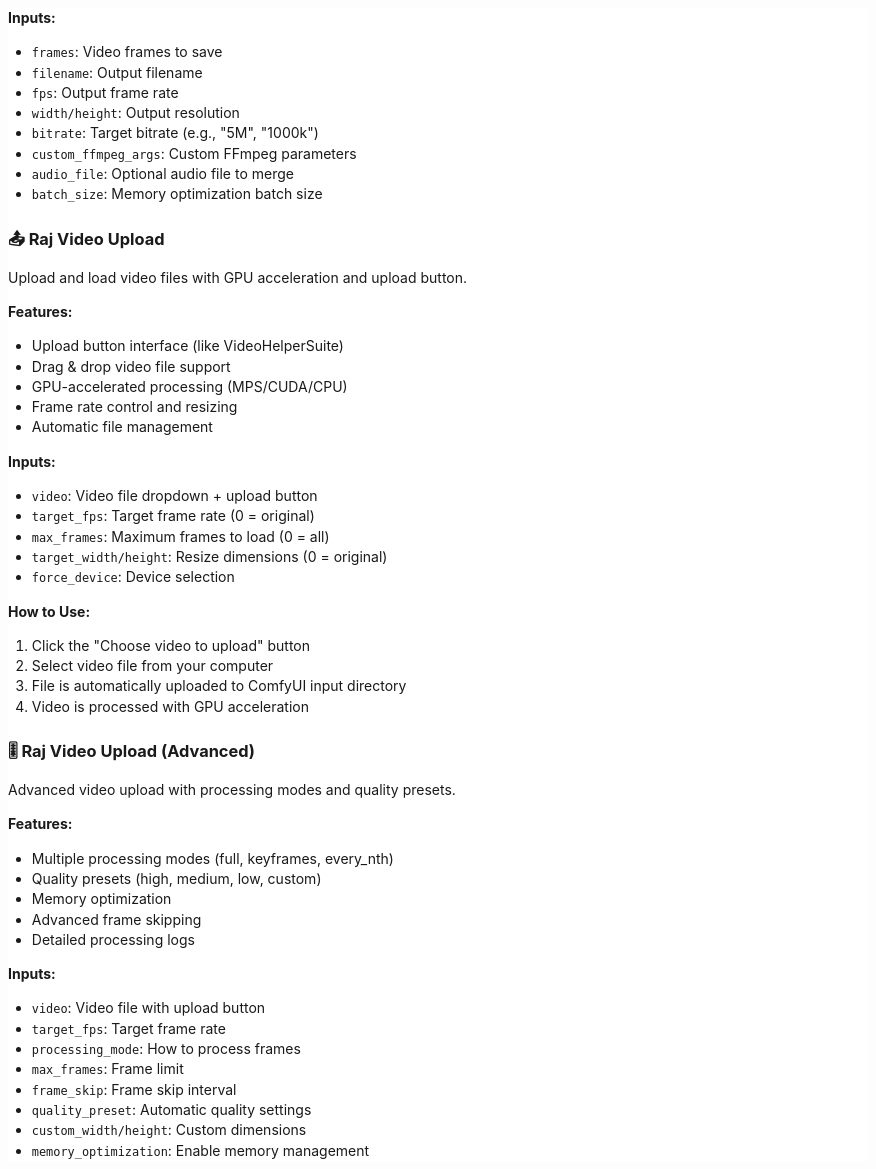 **Inputs:**
- `frames`: Video frames to save
- `filename`: Output filename
- `fps`: Output frame rate
- `width/height`: Output resolution
- `bitrate`: Target bitrate (e.g., "5M", "1000k")
- `custom_ffmpeg_args`: Custom FFmpeg parameters
- `audio_file`: Optional audio file to merge
- `batch_size`: Memory optimization batch size

### 📤 Raj Video Upload
Upload and load video files with GPU acceleration and upload button.

**Features:**
- Upload button interface (like VideoHelperSuite)
- Drag & drop video file support
- GPU-accelerated processing (MPS/CUDA/CPU)
- Frame rate control and resizing
- Automatic file management

**Inputs:**
- `video`: Video file dropdown + upload button
- `target_fps`: Target frame rate (0 = original)
- `max_frames`: Maximum frames to load (0 = all)
- `target_width/height`: Resize dimensions (0 = original)
- `force_device`: Device selection

**How to Use:**
1. Click the "Choose video to upload" button
2. Select video file from your computer
3. File is automatically uploaded to ComfyUI input directory
4. Video is processed with GPU acceleration

### 🎚️ Raj Video Upload (Advanced)
Advanced video upload with processing modes and quality presets.

**Features:**
- Multiple processing modes (full, keyframes, every_nth)
- Quality presets (high, medium, low, custom)
- Memory optimization
- Advanced frame skipping
- Detailed processing logs

**Inputs:**
- `video`: Video file with upload button
- `target_fps`: Target frame rate
- `processing_mode`: How to process frames
- `max_frames`: Frame limit
- `frame_skip`: Frame skip interval
- `quality_preset`: Automatic quality settings
- `custom_width/height`: Custom dimensions
- `memory_optimization`: Enable memory management
